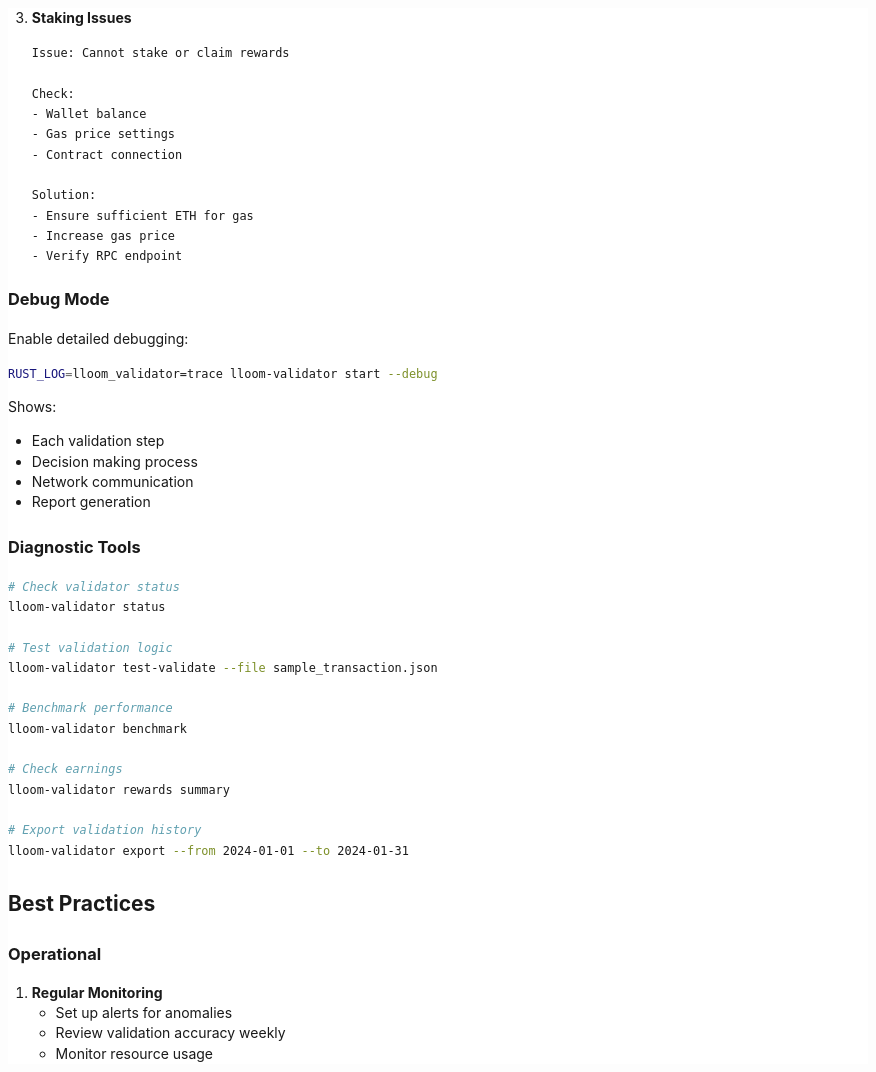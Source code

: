 3. **Staking Issues**
   ```
   Issue: Cannot stake or claim rewards
   
   Check:
   - Wallet balance
   - Gas price settings
   - Contract connection
   
   Solution:
   - Ensure sufficient ETH for gas
   - Increase gas price
   - Verify RPC endpoint
   ```

### Debug Mode

Enable detailed debugging:

```bash
RUST_LOG=lloom_validator=trace lloom-validator start --debug
```

Shows:
- Each validation step
- Decision making process
- Network communication
- Report generation

### Diagnostic Tools

```bash
# Check validator status
lloom-validator status

# Test validation logic
lloom-validator test-validate --file sample_transaction.json

# Benchmark performance
lloom-validator benchmark

# Check earnings
lloom-validator rewards summary

# Export validation history
lloom-validator export --from 2024-01-01 --to 2024-01-31
```

## Best Practices

### Operational

1. **Regular Monitoring**
   - Set up alerts for anomalies
   - Review validation accuracy weekly
   - Monitor resource usage

